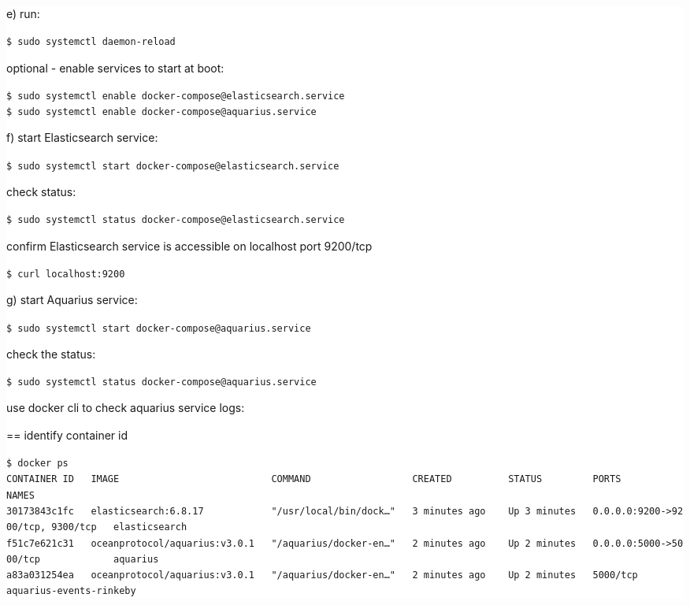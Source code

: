 

e) run:

```shell
$ sudo systemctl daemon-reload
```

optional - enable services to start at boot:

```shell
$ sudo systemctl enable docker-compose@elasticsearch.service
$ sudo systemctl enable docker-compose@aquarius.service
```



f) start Elasticsearch service:

```
$ sudo systemctl start docker-compose@elasticsearch.service
```

check status:

```shell
$ sudo systemctl status docker-compose@elasticsearch.service

```



confirm Elasticsearch service is accessible on localhost port 9200/tcp

```shell
$ curl localhost:9200

```



g) start Aquarius service:

```
$ sudo systemctl start docker-compose@aquarius.service
```



check the status:

```shell
$ sudo systemctl status docker-compose@aquarius.service

```



use docker cli to check aquarius service logs:

== identify container id

```shell
$ docker ps
CONTAINER ID   IMAGE                           COMMAND                  CREATED          STATUS         PORTS                              NAMES
30173843c1fc   elasticsearch:6.8.17            "/usr/local/bin/dock…"   3 minutes ago    Up 3 minutes   0.0.0.0:9200->9200/tcp, 9300/tcp   elasticsearch
f51c7e621c31   oceanprotocol/aquarius:v3.0.1   "/aquarius/docker-en…"   2 minutes ago    Up 2 minutes   0.0.0.0:5000->5000/tcp             aquarius
a83a031254ea   oceanprotocol/aquarius:v3.0.1   "/aquarius/docker-en…"   2 minutes ago    Up 2 minutes   5000/tcp                           aquarius-events-rinkeby

```
